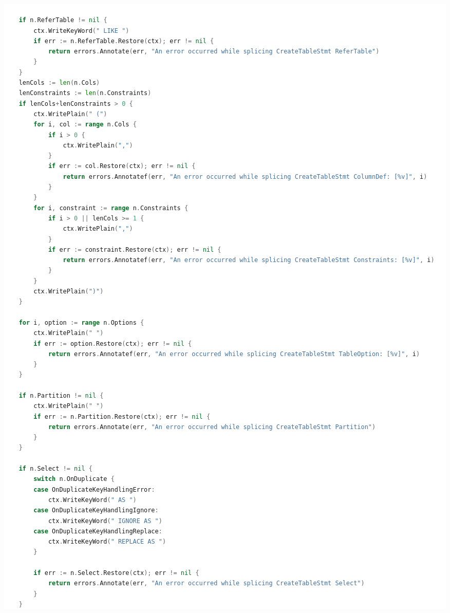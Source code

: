 ~~~go

	if n.ReferTable != nil {
		ctx.WriteKeyWord(" LIKE ")
		if err := n.ReferTable.Restore(ctx); err != nil {
			return errors.Annotate(err, "An error occurred while splicing CreateTableStmt ReferTable")
		}
	}
	lenCols := len(n.Cols)
	lenConstraints := len(n.Constraints)
	if lenCols+lenConstraints > 0 {
		ctx.WritePlain(" (")
		for i, col := range n.Cols {
			if i > 0 {
				ctx.WritePlain(",")
			}
			if err := col.Restore(ctx); err != nil {
				return errors.Annotatef(err, "An error occurred while splicing CreateTableStmt ColumnDef: [%v]", i)
			}
		}
		for i, constraint := range n.Constraints {
			if i > 0 || lenCols >= 1 {
				ctx.WritePlain(",")
			}
			if err := constraint.Restore(ctx); err != nil {
				return errors.Annotatef(err, "An error occurred while splicing CreateTableStmt Constraints: [%v]", i)
			}
		}
		ctx.WritePlain(")")
	}

	for i, option := range n.Options {
		ctx.WritePlain(" ")
		if err := option.Restore(ctx); err != nil {
			return errors.Annotatef(err, "An error occurred while splicing CreateTableStmt TableOption: [%v]", i)
		}
	}

	if n.Partition != nil {
		ctx.WritePlain(" ")
		if err := n.Partition.Restore(ctx); err != nil {
			return errors.Annotate(err, "An error occurred while splicing CreateTableStmt Partition")
		}
	}

	if n.Select != nil {
		switch n.OnDuplicate {
		case OnDuplicateKeyHandlingError:
			ctx.WriteKeyWord(" AS ")
		case OnDuplicateKeyHandlingIgnore:
			ctx.WriteKeyWord(" IGNORE AS ")
		case OnDuplicateKeyHandlingReplace:
			ctx.WriteKeyWord(" REPLACE AS ")
		}

		if err := n.Select.Restore(ctx); err != nil {
			return errors.Annotate(err, "An error occurred while splicing CreateTableStmt Select")
		}
	}
~~~